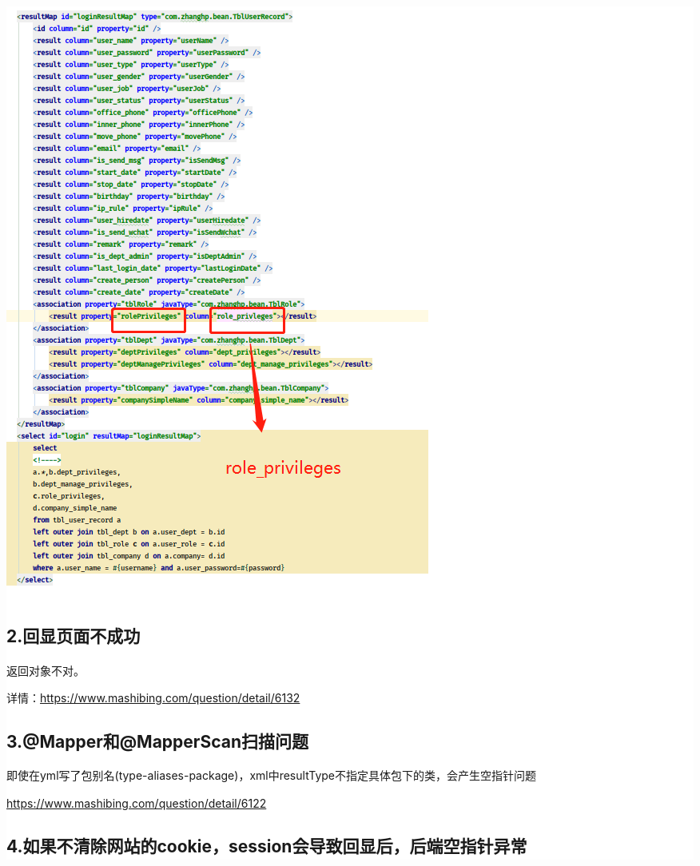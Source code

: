 ![image-20210914104148947](和家云02.assets/image-20210914104148947.png)

## 2.回显页面不成功

返回对象不对。

详情：https://www.mashibing.com/question/detail/6132

## 3.@Mapper和@MapperScan扫描问题

即使在yml写了包别名(type-aliases-package)，xml中resultType不指定具体包下的类，会产生空指针问题

https://www.mashibing.com/question/detail/6122

## 4.如果不清除网站的cookie，session会导致回显后，后端空指针异常
